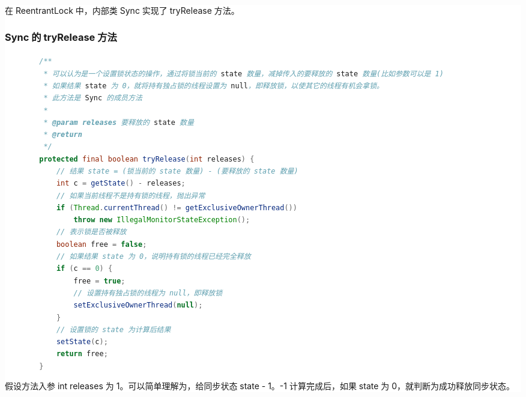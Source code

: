 在 ReentrantLock 中，内部类 Sync 实现了 tryRelease 方法。

### Sync 的 tryRelease 方法

```java
        /**
         * 可以认为是一个设置锁状态的操作，通过将锁当前的 state 数量，减掉传入的要释放的 state 数量(比如参数可以是 1)
         * 如果结果 state 为 0，就将持有独占锁的线程设置为 null，即释放锁，以使其它的线程有机会拿锁。
         * 此方法是 Sync 的成员方法
         *
         * @param releases 要释放的 state 数量
         * @return
         */
        protected final boolean tryRelease(int releases) {
            // 结果 state = (锁当前的 state 数量) - (要释放的 state 数量)
            int c = getState() - releases;
            // 如果当前线程不是持有锁的线程，抛出异常
            if (Thread.currentThread() != getExclusiveOwnerThread())
                throw new IllegalMonitorStateException();
            // 表示锁是否被释放
            boolean free = false;
            // 如果结果 state 为 0，说明持有锁的线程已经完全释放
            if (c == 0) {
                free = true;
                // 设置持有独占锁的线程为 null，即释放锁
                setExclusiveOwnerThread(null);
            }
            // 设置锁的 state 为计算后结果
            setState(c);
            return free;
        }
```

假设方法入参 int releases 为 1。可以简单理解为，给同步状态 state - 1。-1 计算完成后，如果 state 为 0，就判断为成功释放同步状态。
